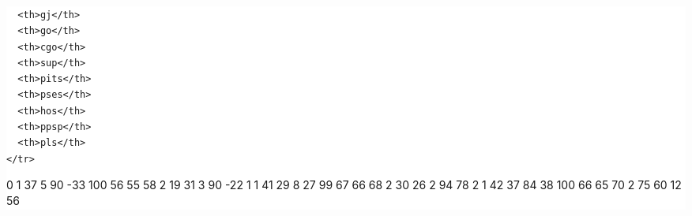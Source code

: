       <th>gj</th>
      <th>go</th>
      <th>cgo</th>
      <th>sup</th>
      <th>pits</th>
      <th>pses</th>
      <th>hos</th>
      <th>ppsp</th>
      <th>pls</th>
    </tr>
  </thead>
  <tbody>
    <tr>
      <th>0</th>
      <td>1</td>
      <td>37</td>
      <td>5</td>
      <td>90</td>
      <td>-33</td>
      <td>100</td>
      <td>56</td>
      <td>55</td>
      <td>58</td>
      <td>2</td>
      <td>19</td>
      <td>31</td>
      <td>3</td>
      <td>90</td>
      <td>-22</td>
    </tr>
    <tr>
      <th>1</th>
      <td>1</td>
      <td>41</td>
      <td>29</td>
      <td>8</td>
      <td>27</td>
      <td>99</td>
      <td>67</td>
      <td>66</td>
      <td>68</td>
      <td>2</td>
      <td>30</td>
      <td>26</td>
      <td>2</td>
      <td>94</td>
      <td>78</td>
    </tr>
    <tr>
      <th>2</th>
      <td>1</td>
      <td>42</td>
      <td>37</td>
      <td>84</td>
      <td>38</td>
      <td>100</td>
      <td>66</td>
      <td>65</td>
      <td>70</td>
      <td>2</td>
      <td>75</td>
      <td>60</td>
      <td>12</td>
      <td>56</td>